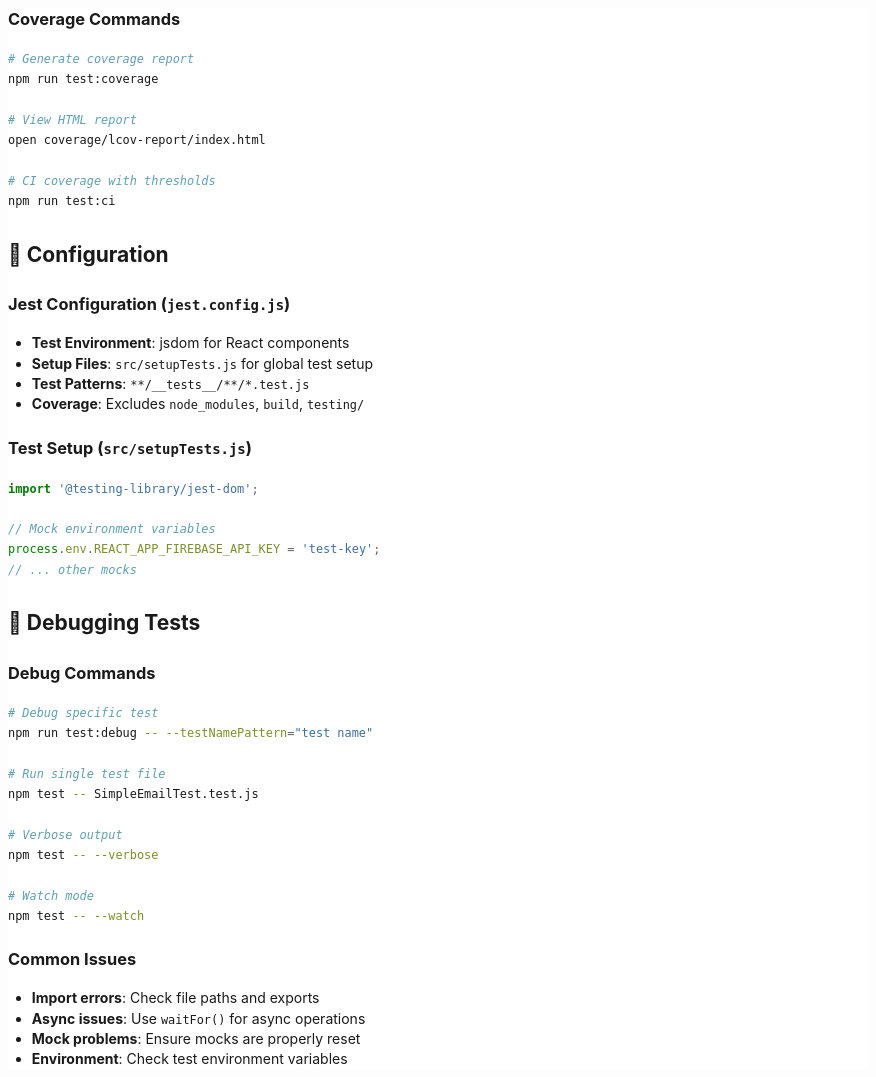 ### Coverage Commands
```bash
# Generate coverage report
npm run test:coverage

# View HTML report
open coverage/lcov-report/index.html

# CI coverage with thresholds
npm run test:ci
```

## 🔧 Configuration

### Jest Configuration (`jest.config.js`)
- **Test Environment**: jsdom for React components
- **Setup Files**: `src/setupTests.js` for global test setup
- **Test Patterns**: `**/__tests__/**/*.test.js`
- **Coverage**: Excludes `node_modules`, `build`, `testing/`

### Test Setup (`src/setupTests.js`)
```javascript
import '@testing-library/jest-dom';

// Mock environment variables
process.env.REACT_APP_FIREBASE_API_KEY = 'test-key';
// ... other mocks
```

## 🐛 Debugging Tests

### Debug Commands
```bash
# Debug specific test
npm run test:debug -- --testNamePattern="test name"

# Run single test file
npm test -- SimpleEmailTest.test.js

# Verbose output
npm test -- --verbose

# Watch mode
npm test -- --watch
```

### Common Issues
- **Import errors**: Check file paths and exports
- **Async issues**: Use `waitFor()` for async operations
- **Mock problems**: Ensure mocks are properly reset
- **Environment**: Check test environment variables
